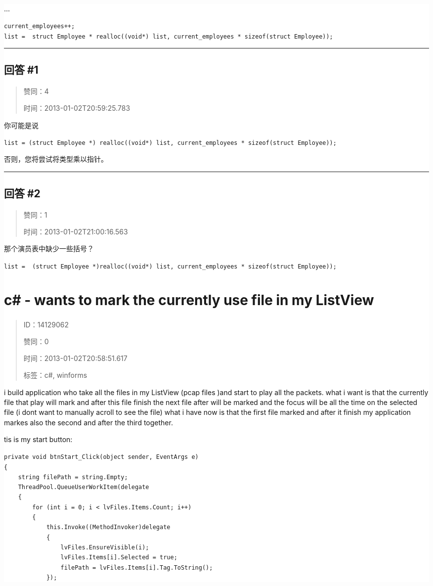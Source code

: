 ...

```
current_employees++;
list =  struct Employee * realloc((void*) list, current_employees * sizeof(struct Employee)); 
```

* * *

## 回答 #1

> 赞同：4
> 
> 时间：2013-01-02T20:59:25.783

你可能是说

```
list = (struct Employee *) realloc((void*) list, current_employees * sizeof(struct Employee)); 
```

否则，您将尝试将类型乘以指针。

* * *

## 回答 #2

> 赞同：1
> 
> 时间：2013-01-02T21:00:16.563

那个演员表中缺少一些括号？

```
list =  (struct Employee *)realloc((void*) list, current_employees * sizeof(struct Employee)); 
```

# c# - wants to mark the currently use file in my ListView

> ID：14129062
> 
> 赞同：0
> 
> 时间：2013-01-02T20:58:51.617
> 
> 标签：c#, winforms

i build application who take all the files in my ListView (pcap files )and start to play all the packets. what i want is that the currently file that play will mark and after this file finish the next file after will be marked and the focus will be all the time on the selected file (i dont want to manually acroll to see the file) what i have now is that the first file marked and after it finish my application markes also the second and after the third together.

tis is my start button:

```
private void btnStart_Click(object sender, EventArgs e)
{
    string filePath = string.Empty;
    ThreadPool.QueueUserWorkItem(delegate
    {
        for (int i = 0; i < lvFiles.Items.Count; i++)
        {
            this.Invoke((MethodInvoker)delegate
            {                        
                lvFiles.EnsureVisible(i);
                lvFiles.Items[i].Selected = true;
                filePath = lvFiles.Items[i].Tag.ToString();
            });
```